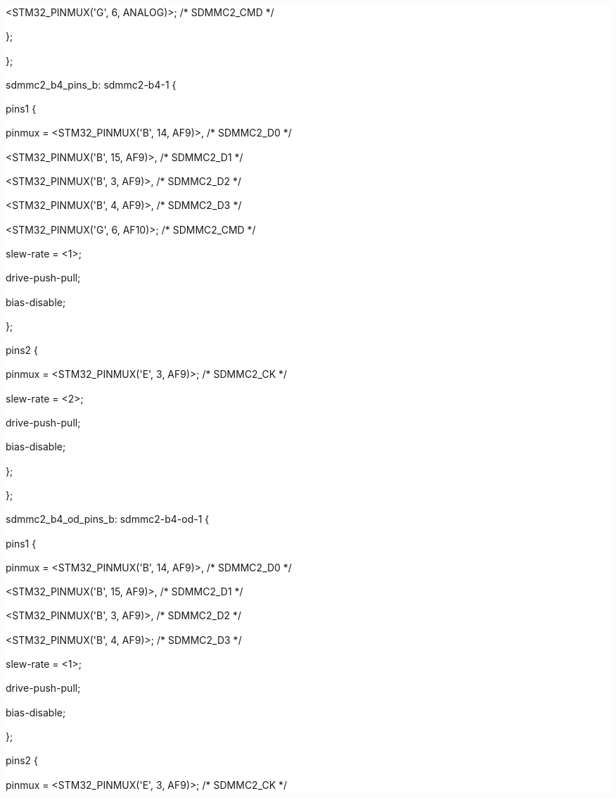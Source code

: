 <STM32_PINMUX('G', 6, ANALOG)>; /* SDMMC2_CMD */

};

};

sdmmc2_b4_pins_b: sdmmc2-b4-1 {

pins1 {

pinmux = <STM32_PINMUX('B', 14, AF9)>, /* SDMMC2_D0 */

<STM32_PINMUX('B', 15, AF9)>, /* SDMMC2_D1 */

<STM32_PINMUX('B', 3, AF9)>, /* SDMMC2_D2 */

<STM32_PINMUX('B', 4, AF9)>, /* SDMMC2_D3 */

<STM32_PINMUX('G', 6, AF10)>; /* SDMMC2_CMD */

slew-rate = <1>;

drive-push-pull;

bias-disable;

};

pins2 {

pinmux = <STM32_PINMUX('E', 3, AF9)>; /* SDMMC2_CK */

slew-rate = <2>;

drive-push-pull;

bias-disable;

};

};

sdmmc2_b4_od_pins_b: sdmmc2-b4-od-1 {

pins1 {

pinmux = <STM32_PINMUX('B', 14, AF9)>, /* SDMMC2_D0 */

<STM32_PINMUX('B', 15, AF9)>, /* SDMMC2_D1 */

<STM32_PINMUX('B', 3, AF9)>, /* SDMMC2_D2 */

<STM32_PINMUX('B', 4, AF9)>; /* SDMMC2_D3 */

slew-rate = <1>;

drive-push-pull;

bias-disable;

};

pins2 {

pinmux = <STM32_PINMUX('E', 3, AF9)>; /* SDMMC2_CK */
